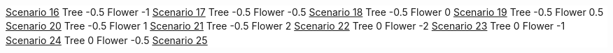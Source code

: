<td><A href="#scenario-16">Scenario 16</A></td>
<td>Tree</td>
<td>-0.5</td>
<td>Flower</td>
<td>-1</td>
</tr>
<tr>
<td><A href="#scenario-17">Scenario 17</A></td>
<td>Tree</td>
<td>-0.5</td>
<td>Flower</td>
<td>-0.5</td>
</tr>
<tr>
<td><A href="#scenario-18">Scenario 18</A></td>
<td>Tree</td>
<td>-0.5</td>
<td>Flower</td>
<td>0</td>
</tr>
<tr>
<td><A href="#scenario-19">Scenario 19</A></td>
<td>Tree</td>
<td>-0.5</td>
<td>Flower</td>
<td>0.5</td>
</tr>
<tr>
<td><A href="#scenario-20">Scenario 20</A></td>
<td>Tree</td>
<td>-0.5</td>
<td>Flower</td>
<td>1</td>
</tr>
<tr>
<td><A href="#scenario-21">Scenario 21</A></td>
<td>Tree</td>
<td>-0.5</td>
<td>Flower</td>
<td>2</td>
</tr>
<tr>
<td><A href="#scenario-22">Scenario 22</A></td>
<td>Tree</td>
<td>0</td>
<td>Flower</td>
<td>-2</td>
</tr>
<tr>
<td><A href="#scenario-23">Scenario 23</A></td>
<td>Tree</td>
<td>0</td>
<td>Flower</td>
<td>-1</td>
</tr>
<tr>
<td><A href="#scenario-24">Scenario 24</A></td>
<td>Tree</td>
<td>0</td>
<td>Flower</td>
<td>-0.5</td>
</tr>
<tr>
<td><A href="#scenario-25">Scenario 25</A></td>